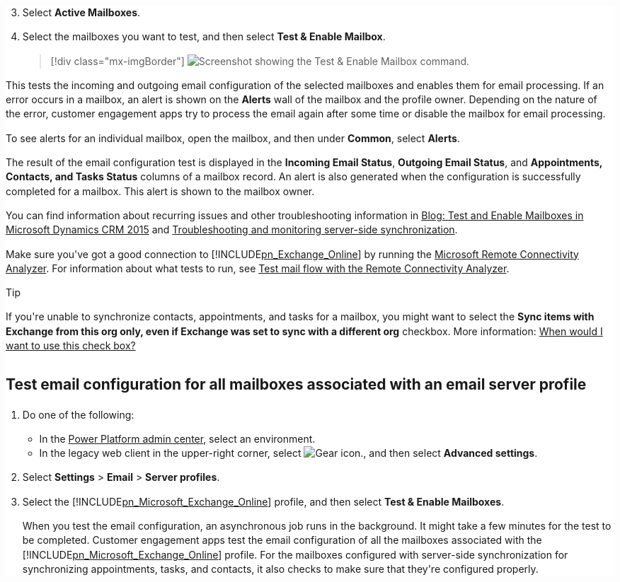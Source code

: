 3. Select **Active Mailboxes**.  
  
4. Select the mailboxes you want to test, and then select **Test & Enable Mailbox**.  

   > [!div class="mx-imgBorder"] 
   > ![Screenshot showing the Test & Enable Mailbox command.](media/test-enable-mailbox85.png "Test and enable mailboxes")
  
This tests the incoming and outgoing email configuration of the selected mailboxes and enables them for email processing. If an error occurs in a mailbox, an alert is shown on the **Alerts** wall of the mailbox and the profile owner. Depending on the nature of the error, customer engagement apps try to process the email again after some time or disable the mailbox for email processing.  
  
To see alerts for an individual mailbox, open the mailbox, and then under **Common**, select **Alerts**.  
  
The result of the email configuration test is displayed in the **Incoming Email Status**, **Outgoing Email Status**, and **Appointments, Contacts, and Tasks Status** columns of a mailbox record. An alert is also generated when the configuration is successfully completed for a mailbox. This alert is shown to the mailbox owner.  
  
You can find information about recurring issues and other troubleshooting information in [Blog: Test and Enable Mailboxes in Microsoft Dynamics CRM 2015](https://cloudblogs.microsoft.com/dynamics365/no-audience/2015/08/31/test-and-enable-mailboxes-in-microsoft-dynamics-crm-2015/) and [Troubleshooting and monitoring server-side synchronization](../admin/troubleshooting-monitoring-server-side-synchronization.md).  
  
Make sure you've got a good connection to [!INCLUDE[pn_Exchange_Online](../includes/pn-exchange-online.md)] by running the [Microsoft Remote Connectivity Analyzer](https://testconnectivity.microsoft.com/). For information about what tests to run, see [Test mail flow with the Remote Connectivity Analyzer](https://technet.microsoft.com/library/dn305950\(v=exchg.150\).aspx).
  
> [!TIP]
>  If you're unable to synchronize contacts, appointments, and tasks for a mailbox, you might want to select the **Sync items with Exchange from this org only, even if Exchange was set to sync with a different org** checkbox. More information: [When would I want to use this check box?](when-would-want-use-check-box.md)
  
## Test email configuration for all mailboxes associated with an email server profile 

1. Do one of the following: 

   - In the [Power Platform admin center](https://admin.powerplatform.microsoft.com), select an environment.    
   - In the legacy web client in the upper-right corner, select ![Gear icon.](media/selection-rule-gear-button.png), and then select **Advanced settings**. 

2. Select **Settings** > **Email** > **Server profiles**.  
  
3. Select the [!INCLUDE[pn_Microsoft_Exchange_Online](../includes/pn-microsoft-exchange-online.md)] profile, and then select **Test & Enable Mailboxes**.  
  
    When you test the email configuration, an asynchronous job runs in the background. It might take a few minutes for the test to be completed. Customer engagement apps test the email configuration of all the mailboxes associated with the [!INCLUDE[pn_Microsoft_Exchange_Online](../includes/pn-microsoft-exchange-online.md)] profile. For the mailboxes configured with server-side synchronization for synchronizing appointments, tasks, and contacts, it also checks to make sure that they're configured properly.  
  